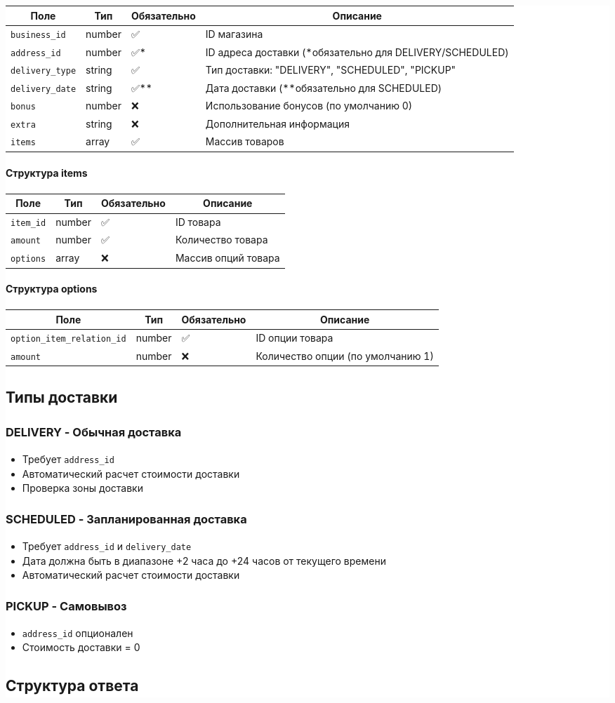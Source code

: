 | Поле | Тип | Обязательно | Описание |
|------|-----|-------------|----------|
| `business_id` | number | ✅ | ID магазина |
| `address_id` | number | ✅* | ID адреса доставки (*обязательно для DELIVERY/SCHEDULED) |
| `delivery_type` | string | ✅ | Тип доставки: "DELIVERY", "SCHEDULED", "PICKUP" |
| `delivery_date` | string | ✅** | Дата доставки (**обязательно для SCHEDULED) |
| `bonus` | number | ❌ | Использование бонусов (по умолчанию 0) |
| `extra` | string | ❌ | Дополнительная информация |
| `items` | array | ✅ | Массив товаров |

#### Структура items
| Поле | Тип | Обязательно | Описание |
|------|-----|-------------|----------|
| `item_id` | number | ✅ | ID товара |
| `amount` | number | ✅ | Количество товара |
| `options` | array | ❌ | Массив опций товара |

#### Структура options
| Поле | Тип | Обязательно | Описание |
|------|-----|-------------|----------|
| `option_item_relation_id` | number | ✅ | ID опции товара |
| `amount` | number | ❌ | Количество опции (по умолчанию 1) |

## Типы доставки

### DELIVERY - Обычная доставка
- Требует `address_id`
- Автоматический расчет стоимости доставки
- Проверка зоны доставки

### SCHEDULED - Запланированная доставка
- Требует `address_id` и `delivery_date`
- Дата должна быть в диапазоне +2 часа до +24 часов от текущего времени
- Автоматический расчет стоимости доставки

### PICKUP - Самовывоз
- `address_id` опционален
- Стоимость доставки = 0

## Структура ответа
